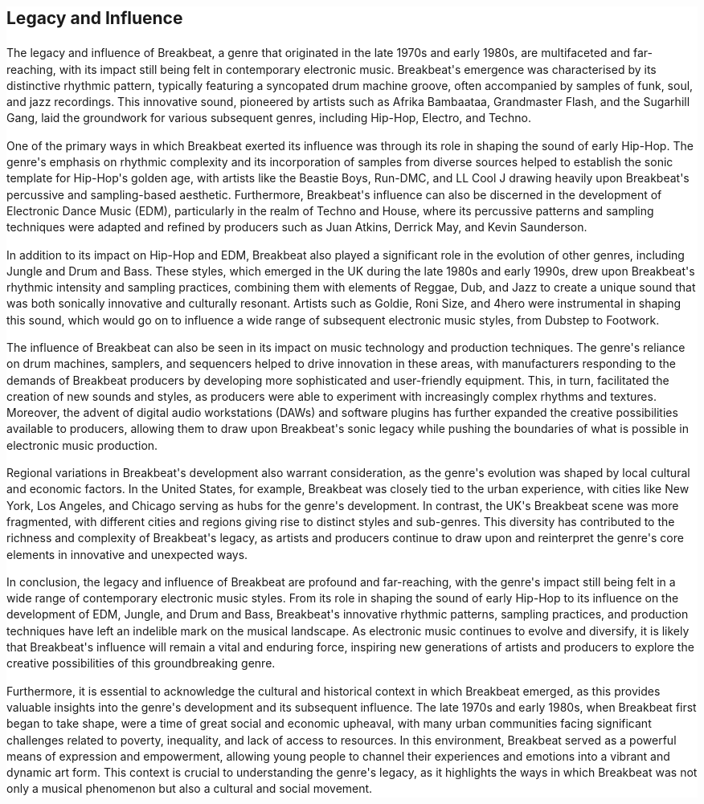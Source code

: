 ## Legacy and Influence

The legacy and influence of Breakbeat, a genre that originated in the late 1970s and early 1980s, are multifaceted and far-reaching, with its impact still being felt in contemporary electronic music. Breakbeat's emergence was characterised by its distinctive rhythmic pattern, typically featuring a syncopated drum machine groove, often accompanied by samples of funk, soul, and jazz recordings. This innovative sound, pioneered by artists such as Afrika Bambaataa, Grandmaster Flash, and the Sugarhill Gang, laid the groundwork for various subsequent genres, including Hip-Hop, Electro, and Techno.

One of the primary ways in which Breakbeat exerted its influence was through its role in shaping the sound of early Hip-Hop. The genre's emphasis on rhythmic complexity and its incorporation of samples from diverse sources helped to establish the sonic template for Hip-Hop's golden age, with artists like the Beastie Boys, Run-DMC, and LL Cool J drawing heavily upon Breakbeat's percussive and sampling-based aesthetic. Furthermore, Breakbeat's influence can also be discerned in the development of Electronic Dance Music (EDM), particularly in the realm of Techno and House, where its percussive patterns and sampling techniques were adapted and refined by producers such as Juan Atkins, Derrick May, and Kevin Saunderson.

In addition to its impact on Hip-Hop and EDM, Breakbeat also played a significant role in the evolution of other genres, including Jungle and Drum and Bass. These styles, which emerged in the UK during the late 1980s and early 1990s, drew upon Breakbeat's rhythmic intensity and sampling practices, combining them with elements of Reggae, Dub, and Jazz to create a unique sound that was both sonically innovative and culturally resonant. Artists such as Goldie, Roni Size, and 4hero were instrumental in shaping this sound, which would go on to influence a wide range of subsequent electronic music styles, from Dubstep to Footwork.

The influence of Breakbeat can also be seen in its impact on music technology and production techniques. The genre's reliance on drum machines, samplers, and sequencers helped to drive innovation in these areas, with manufacturers responding to the demands of Breakbeat producers by developing more sophisticated and user-friendly equipment. This, in turn, facilitated the creation of new sounds and styles, as producers were able to experiment with increasingly complex rhythms and textures. Moreover, the advent of digital audio workstations (DAWs) and software plugins has further expanded the creative possibilities available to producers, allowing them to draw upon Breakbeat's sonic legacy while pushing the boundaries of what is possible in electronic music production.

Regional variations in Breakbeat's development also warrant consideration, as the genre's evolution was shaped by local cultural and economic factors. In the United States, for example, Breakbeat was closely tied to the urban experience, with cities like New York, Los Angeles, and Chicago serving as hubs for the genre's development. In contrast, the UK's Breakbeat scene was more fragmented, with different cities and regions giving rise to distinct styles and sub-genres. This diversity has contributed to the richness and complexity of Breakbeat's legacy, as artists and producers continue to draw upon and reinterpret the genre's core elements in innovative and unexpected ways.

In conclusion, the legacy and influence of Breakbeat are profound and far-reaching, with the genre's impact still being felt in a wide range of contemporary electronic music styles. From its role in shaping the sound of early Hip-Hop to its influence on the development of EDM, Jungle, and Drum and Bass, Breakbeat's innovative rhythmic patterns, sampling practices, and production techniques have left an indelible mark on the musical landscape. As electronic music continues to evolve and diversify, it is likely that Breakbeat's influence will remain a vital and enduring force, inspiring new generations of artists and producers to explore the creative possibilities of this groundbreaking genre. 

Furthermore, it is essential to acknowledge the cultural and historical context in which Breakbeat emerged, as this provides valuable insights into the genre's development and its subsequent influence. The late 1970s and early 1980s, when Breakbeat first began to take shape, were a time of great social and economic upheaval, with many urban communities facing significant challenges related to poverty, inequality, and lack of access to resources. In this environment, Breakbeat served as a powerful means of expression and empowerment, allowing young people to channel their experiences and emotions into a vibrant and dynamic art form. This context is crucial to understanding the genre's legacy, as it highlights the ways in which Breakbeat was not only a musical phenomenon but also a cultural and social movement.
